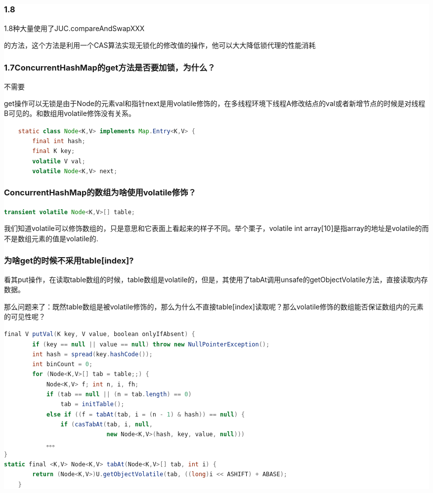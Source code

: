 ### 1.8 

1.8种大量使用了JUC.compareAndSwapXXX

的方法，这个方法是利用一个CAS算法实现无锁化的修改值的操作，他可以大大降低锁代理的性能消耗

### 1.7ConcurrentHashMap的get方法是否要加锁，为什么？

不需要

get操作可以无锁是由于Node的元素val和指针next是用volatile修饰的，在多线程环境下线程A修改结点的val或者新增节点的时候是对线程B可见的。和数组用volatile修饰没有关系。

```java
    static class Node<K,V> implements Map.Entry<K,V> {
        final int hash;
        final K key;
        volatile V val;
        volatile Node<K,V> next;
```



### ConcurrentHashMap的数组为啥使用volatile修饰？

```java
transient volatile Node<K,V>[] table;
```

我们知道volatile可以修饰数组的，只是意思和它表面上看起来的样子不同。举个栗子，volatile int array[10]是指array的地址是volatile的而不是数组元素的值是volatile的.

### 为啥get的时候不采用table[index]?

看其put操作，在读取table数组的时候，table数组是volatile的，但是，其使用了tabAt调用unsafe的getObjectVolatile方法，直接读取内存数据。

那么问题来了：既然table数组是被volatile修饰的，那么为什么不直接table[index]读取呢？那么volatile修饰的数组能否保证数组内的元素的可见性呢？

 

```csharp
final V putVal(K key, V value, boolean onlyIfAbsent) {
        if (key == null || value == null) throw new NullPointerException();
        int hash = spread(key.hashCode());
        int binCount = 0;
        for (Node<K,V>[] tab = table;;) {
            Node<K,V> f; int n, i, fh;
            if (tab == null || (n = tab.length) == 0)
                tab = initTable();
            else if ((f = tabAt(tab, i = (n - 1) & hash)) == null) {
                if (casTabAt(tab, i, null,
                             new Node<K,V>(hash, key, value, null)))
            。。。
}
static final <K,V> Node<K,V> tabAt(Node<K,V>[] tab, int i) {
        return (Node<K,V>)U.getObjectVolatile(tab, ((long)i << ASHIFT) + ABASE);
    }
```
